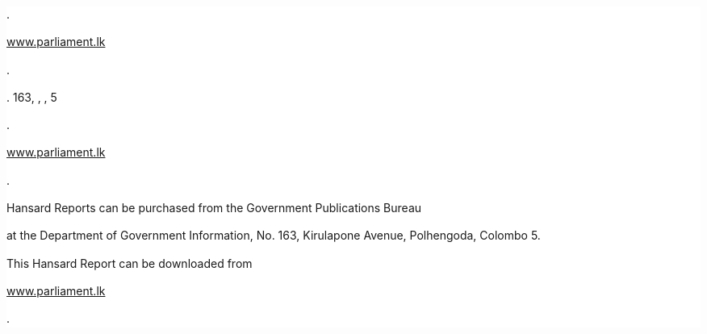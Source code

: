 .

www.parliament.lk

.

. 163, , , 5

.

www.parliament.lk

.

Hansard Reports can be purchased from the Government Publications Bureau

at the Department of Government Information, No. 163, Kirulapone Avenue, Polhengoda, Colombo 5.

This Hansard Report can be downloaded from

www.parliament.lk

.